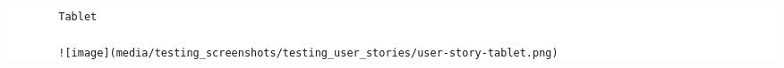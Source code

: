             Tablet

            ![image](media/testing_screenshots/testing_user_stories/user-story-tablet.png)
